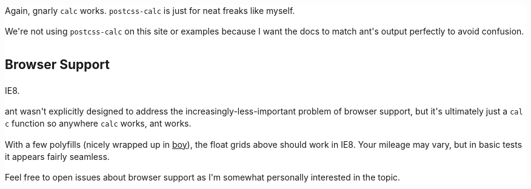 Again, gnarly `calc` works. `postcss-calc` is just for neat freaks like myself.

We're not using `postcss-calc` on this site or examples because I want the docs to match ant's output perfectly to avoid confusion.

## Browser Support

IE8.

ant wasn't explicitly designed to address the increasingly-less-important problem of browser support, but it's ultimately just a `calc` function so anywhere `calc` works, ant works.

With a few polyfills (nicely wrapped up in [boy](https://github.com/corysimmons/boy)), the float grids above should work in IE8. Your mileage may vary, but in basic tests it appears fairly seamless.

Feel free to open issues about browser support as I'm somewhat personally interested in the topic.
